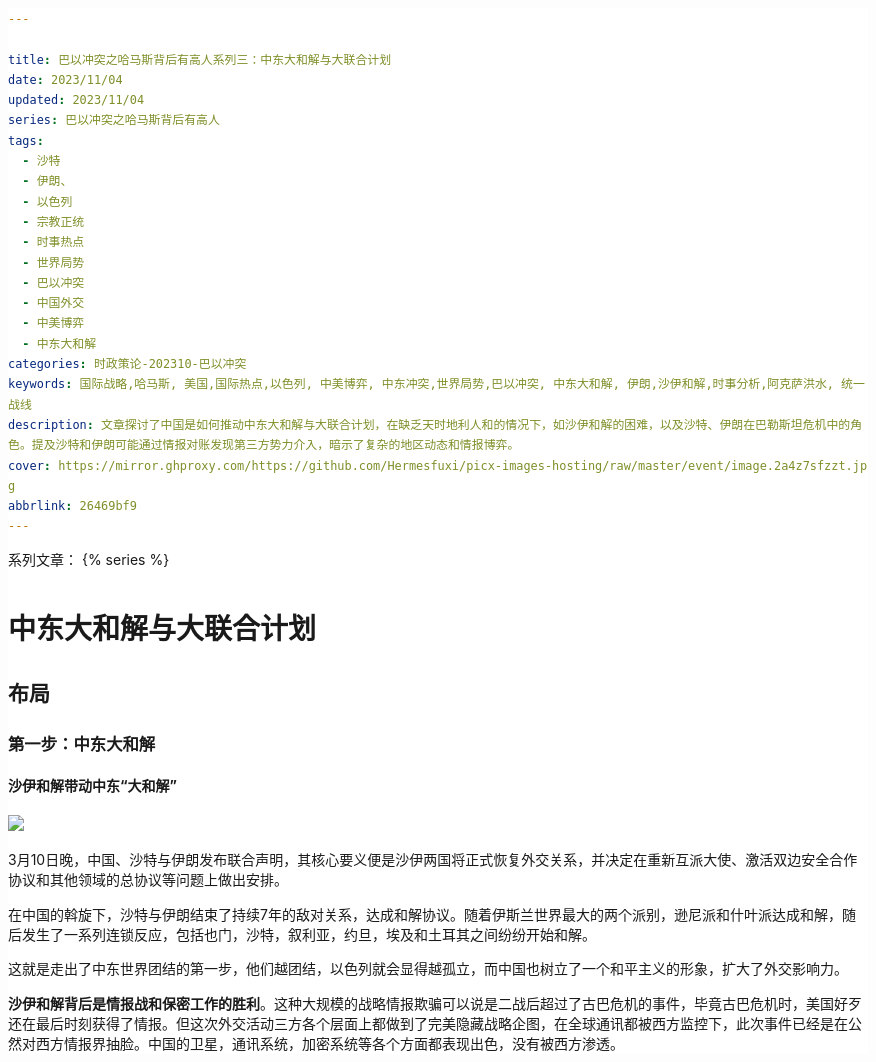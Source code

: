 ```yaml
---

title: 巴以冲突之哈马斯背后有高人系列三：中东大和解与大联合计划
date: 2023/11/04
updated: 2023/11/04
series: 巴以冲突之哈马斯背后有高人
tags: 
  - 沙特
  - 伊朗、
  - 以色列
  - 宗教正统
  - 时事热点
  - 世界局势
  - 巴以冲突
  - 中国外交
  - 中美博弈
  - 中东大和解
categories: 时政策论-202310-巴以冲突
keywords: 国际战略,哈马斯, 美国,国际热点,以色列, 中美博弈, 中东冲突,世界局势,巴以冲突, 中东大和解, 伊朗,沙伊和解,时事分析,阿克萨洪水, 统一战线
description: 文章探讨了中国是如何推动中东大和解与大联合计划，在缺乏天时地利人和的情况下，如沙伊和解的困难，以及沙特、伊朗在巴勒斯坦危机中的角色。提及沙特和伊朗可能通过情报对账发现第三方势力介入，暗示了复杂的地区动态和情报博弈。
cover: https://mirror.ghproxy.com/https://github.com/Hermesfuxi/picx-images-hosting/raw/master/event/image.2a4z7sfzzt.jpg
abbrlink: 26469bf9
---
```



系列文章：
{% series %}


# 中东大和解与大联合计划

## 布局

### 第一步：中东大和解

#### 沙伊和解带动中东“大和解”

![](https://mirror.ghproxy.com/https://github.com/Hermesfuxi/picx-images-hosting/raw/master/event/image.2a4z7sfzzt.jpg)

3月10日晚，中国、沙特与伊朗发布联合声明，其核心要义便是沙伊两国将正式恢复外交关系，并决定在重新互派大使、激活双边安全合作协议和其他领域的总协议等问题上做出安排。

在中国的斡旋下，沙特与伊朗结束了持续7年的敌对关系，达成和解协议。随着伊斯兰世界最大的两个派别，逊尼派和什叶派达成和解，随后发生了一系列连锁反应，包括也门，沙特，叙利亚，约旦，埃及和土耳其之间纷纷开始和解。

这就是走出了中东世界团结的第一步，他们越团结，以色列就会显得越孤立，而中国也树立了一个和平主义的形象，扩大了外交影响力。

**沙伊和解背后是情报战和保密工作的胜利**。这种大规模的战略情报欺骗可以说是二战后超过了古巴危机的事件，毕竟古巴危机时，美国好歹还在最后时刻获得了情报。但这次外交活动三方各个层面上都做到了完美隐藏战略企图，在全球通讯都被西方监控下，此次事件已经是在公然对西方情报界抽脸。中国的卫星，通讯系统，加密系统等各个方面都表现出色，没有被西方渗透。
